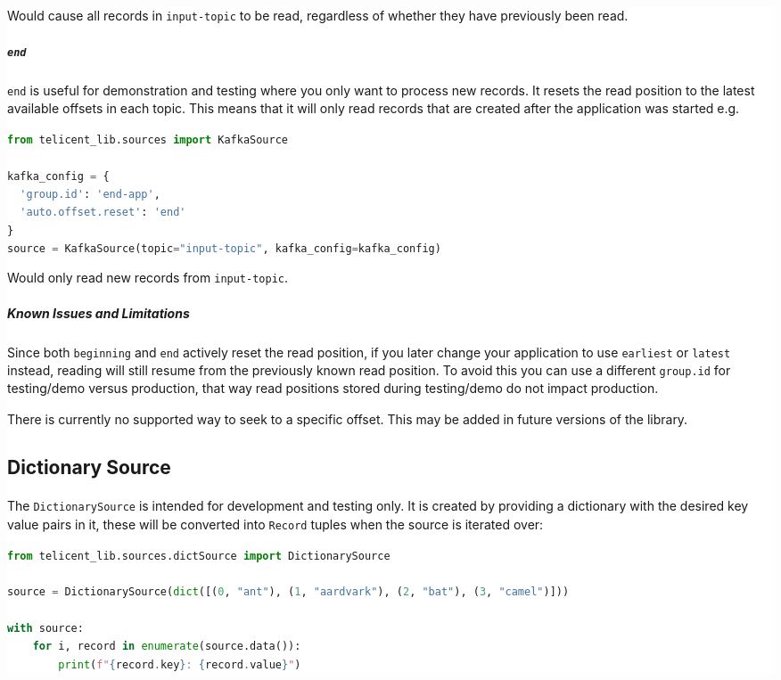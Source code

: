 Would cause all records in `input-topic` to be read, regardless of whether they have previously been read.

##### `end`

`end` is useful for demonstration and testing where you only want to process new records. It resets the read position to
the latest available offsets in each topic. This means that it will only read records that are created after the
application was started e.g.

```python
from telicent_lib.sources import KafkaSource

kafka_config = {
  'group.id': 'end-app',
  'auto.offset.reset': 'end'
}
source = KafkaSource(topic="input-topic", kafka_config=kafka_config)
```

Would only read new records from `input-topic`.

##### Known Issues and Limitations

Since both `beginning` and `end` actively reset the read position, if you later change your application to use
`earliest` or `latest` instead, reading will still resume from the previously known read position. To avoid this you can
use a different `group.id` for testing/demo versus production, that way read positions stored during testing/demo
do not impact production.

There is currently no supported way to seek to a specific offset. This may be added in future versions of the library.

## Dictionary Source

The `DictionarySource` is intended for development and testing only. It is created by providing a dictionary with the
desired key value pairs in it, these will be converted into `Record` tuples when the source is iterated over:

```python
from telicent_lib.sources.dictSource import DictionarySource

source = DictionarySource(dict([(0, "ant"), (1, "aardvark"), (2, "bat"), (3, "camel")]))

with source:
    for i, record in enumerate(source.data()):
        print(f"{record.key}: {record.value}")

```

